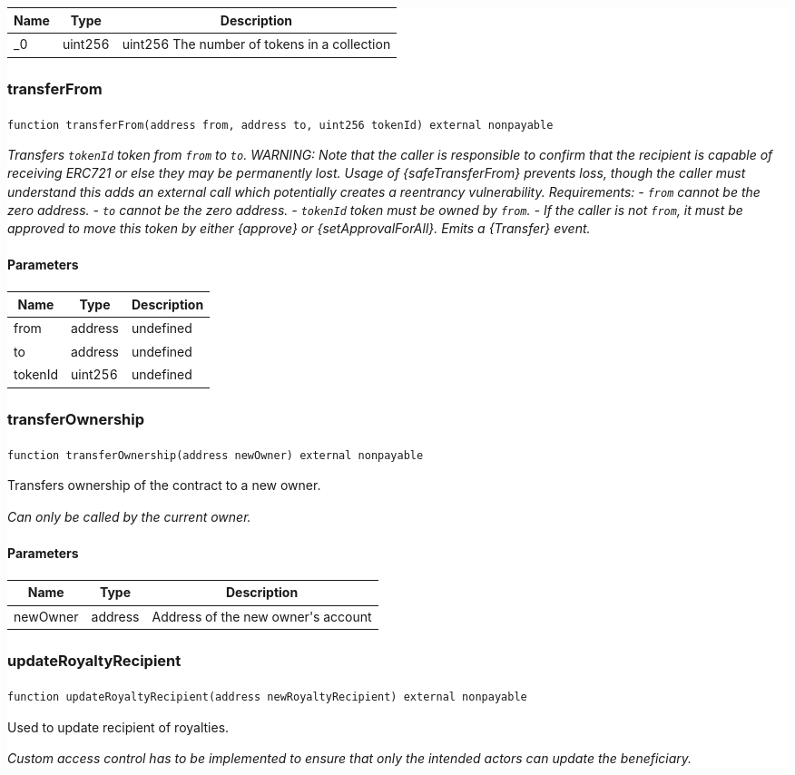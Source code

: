 | Name | Type    | Description                                  |
| ---- | ------- | -------------------------------------------- |
| \_0  | uint256 | uint256 The number of tokens in a collection |

### transferFrom

```solidity
function transferFrom(address from, address to, uint256 tokenId) external nonpayable
```

_Transfers `tokenId` token from `from` to `to`. WARNING: Note that the caller is responsible to confirm that the recipient is capable of receiving ERC721 or else they may be permanently lost. Usage of {safeTransferFrom} prevents loss, though the caller must understand this adds an external call which potentially creates a reentrancy vulnerability. Requirements: - `from` cannot be the zero address. - `to` cannot be the zero address. - `tokenId` token must be owned by `from`. - If the caller is not `from`, it must be approved to move this token by either {approve} or {setApprovalForAll}. Emits a {Transfer} event._

#### Parameters

| Name    | Type    | Description |
| ------- | ------- | ----------- |
| from    | address | undefined   |
| to      | address | undefined   |
| tokenId | uint256 | undefined   |

### transferOwnership

```solidity
function transferOwnership(address newOwner) external nonpayable
```

Transfers ownership of the contract to a new owner.

_Can only be called by the current owner._

#### Parameters

| Name     | Type    | Description                        |
| -------- | ------- | ---------------------------------- |
| newOwner | address | Address of the new owner's account |

### updateRoyaltyRecipient

```solidity
function updateRoyaltyRecipient(address newRoyaltyRecipient) external nonpayable
```

Used to update recipient of royalties.

_Custom access control has to be implemented to ensure that only the intended actors can update the beneficiary._
